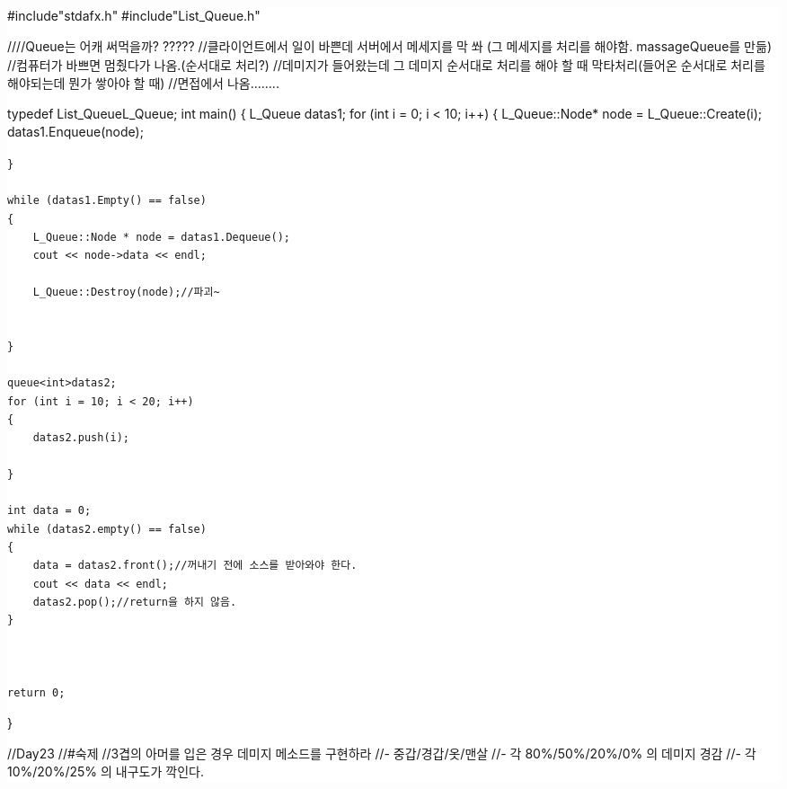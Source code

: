 
#include"stdafx.h"
#include"List_Queue.h"

////Queue는 어캐 써먹을까? ?????
//클라이언트에서 일이 바쁜데 서버에서 메세지를 막 쏴 (그 메세지를 처리를 해야함. massageQueue를 만듦)
//컴퓨터가 바쁘면 멈췄다가 나옴.(순서대로 처리?)
//데미지가 들어왔는데 그 데미지 순서대로 처리를 해야 할 때 막타처리(들어온 순서대로 처리를 해야되는데 뭔가 쌓아야 할 때)
//면접에서 나옴........


typedef List_Queue<int>L_Queue;
int main()
{
	L_Queue datas1;
	for (int i = 0; i < 10; i++)
	{
		L_Queue::Node* node = L_Queue::Create(i);
		datas1.Enqueue(node);

	}

	while (datas1.Empty() == false)
	{
		L_Queue::Node * node = datas1.Dequeue();
		cout << node->data << endl;

		L_Queue::Destroy(node);//파괴~


	}

	queue<int>datas2;
	for (int i = 10; i < 20; i++)
	{
		datas2.push(i);

	}

	int data = 0;
	while (datas2.empty() == false)
	{
		data = datas2.front();//꺼내기 전에 소스를 받아와야 한다.
		cout << data << endl;
		datas2.pop();//return을 하지 않음.
	}



	return 0;
}




//Day23
//#숙제
//3겹의 아머를 입은 경우 데미지 메소드를 구현하라
//- 중갑/경갑/옷/맨살
//- 각 80%/50%/20%/0% 의 데미지 경감
//- 각 10%/20%/25% 의 내구도가 깍인다.




